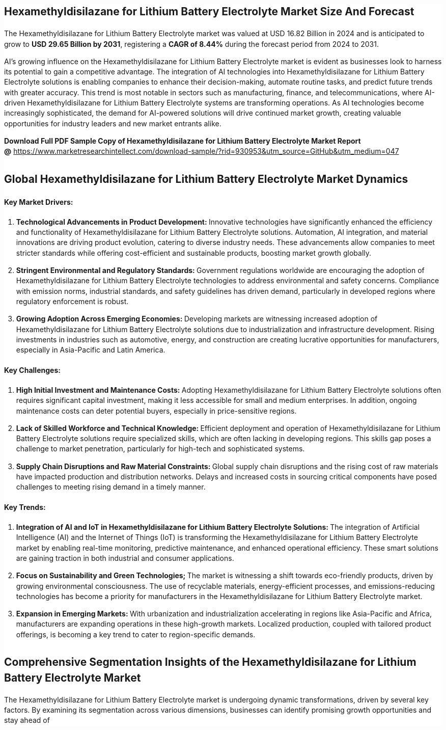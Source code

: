 <h2>Hexamethyldisilazane for Lithium Battery Electrolyte Market Size And Forecast</h2><p>The Hexamethyldisilazane for Lithium Battery Electrolyte market was valued at USD 16.82 Billion in 2024 and is anticipated to grow to <strong>USD 29.65 Billion by 2031</strong>, registering a <strong>CAGR of 8.44%</strong> during the forecast period from 2024 to 2031.</p><p>AI’s growing influence on the Hexamethyldisilazane for Lithium Battery Electrolyte market is evident as businesses look to harness its potential to gain a competitive advantage. The integration of AI technologies into Hexamethyldisilazane for Lithium Battery Electrolyte solutions is enabling companies to enhance their decision-making, automate routine tasks, and predict future trends with greater accuracy. This trend is most notable in sectors such as manufacturing, finance, and telecommunications, where AI-driven Hexamethyldisilazane for Lithium Battery Electrolyte systems are transforming operations. As AI technologies become increasingly sophisticated, the demand for AI-powered solutions will drive continued market growth, creating valuable opportunities for industry leaders and new market entrants alike.</p><p><strong>Download Full PDF Sample Copy of Hexamethyldisilazane for Lithium Battery Electrolyte Market Report @</strong>&nbsp;<a href="https://www.marketresearchintellect.com/download-sample/?rid=930953&amp;utm_source=GitHub&amp;utm_medium=047">https://www.marketresearchintellect.com/download-sample/?rid=930953&amp;utm_source=GitHub&amp;utm_medium=047</a></p><h2>Global Hexamethyldisilazane for Lithium Battery Electrolyte Market Dynamics</h2><h4><strong>Key Market Drivers:</strong></h4><ol><li><p><strong>Technological Advancements in Product Development:&nbsp;</strong>Innovative technologies have significantly enhanced the efficiency and functionality of Hexamethyldisilazane for Lithium Battery Electrolyte solutions. Automation, AI integration, and material innovations are driving product evolution, catering to diverse industry needs. These advancements allow companies to meet stricter standards while offering cost-efficient and sustainable products, boosting market growth globally.</p></li><li><p><strong>Stringent Environmental and Regulatory Standards:&nbsp;</strong>Government regulations worldwide are encouraging the adoption of Hexamethyldisilazane for Lithium Battery Electrolyte technologies to address environmental and safety concerns. Compliance with emission norms, industrial standards, and safety guidelines has driven demand, particularly in developed regions where regulatory enforcement is robust.</p></li><li><p><strong>Growing Adoption Across Emerging Economies:&nbsp;</strong>Developing markets are witnessing increased adoption of Hexamethyldisilazane for Lithium Battery Electrolyte solutions due to industrialization and infrastructure development. Rising investments in industries such as automotive, energy, and construction are creating lucrative opportunities for manufacturers, especially in Asia-Pacific and Latin America.</p></li></ol><h4><strong>Key Challenges:</strong></h4><ol><li><p><strong>High Initial Investment and Maintenance Costs:&nbsp;</strong>Adopting Hexamethyldisilazane for Lithium Battery Electrolyte solutions often requires significant capital investment, making it less accessible for small and medium enterprises. In addition, ongoing maintenance costs can deter potential buyers, especially in price-sensitive regions.</p></li><li><p><strong>Lack of Skilled Workforce and Technical Knowledge:&nbsp;</strong>Efficient deployment and operation of Hexamethyldisilazane for Lithium Battery Electrolyte solutions require specialized skills, which are often lacking in developing regions. This skills gap poses a challenge to market penetration, particularly for high-tech and sophisticated systems.</p></li><li><p><strong>Supply Chain Disruptions and Raw Material Constraints:&nbsp;</strong>Global supply chain disruptions and the rising cost of raw materials have impacted production and distribution networks. Delays and increased costs in sourcing critical components have posed challenges to meeting rising demand in a timely manner.</p></li></ol><h4><strong>Key Trends:</strong></h4><ol><li><p><strong>Integration of AI and IoT in Hexamethyldisilazane for Lithium Battery Electrolyte Solutions:&nbsp;</strong>The integration of Artificial Intelligence (AI) and the Internet of Things (IoT) is transforming the Hexamethyldisilazane for Lithium Battery Electrolyte market by enabling real-time monitoring, predictive maintenance, and enhanced operational efficiency. These smart solutions are gaining traction in both industrial and consumer applications.</p></li><li><p><strong>Focus on Sustainability and Green Technologies;&nbsp;</strong>The market is witnessing a shift towards eco-friendly products, driven by growing environmental consciousness. The use of recyclable materials, energy-efficient processes, and emissions-reducing technologies has become a priority for manufacturers in the Hexamethyldisilazane for Lithium Battery Electrolyte market.</p></li><li><p><strong>Expansion in Emerging Markets:&nbsp;</strong>With urbanization and industrialization accelerating in regions like Asia-Pacific and Africa, manufacturers are expanding operations in these high-growth markets. Localized production, coupled with tailored product offerings, is becoming a key trend to cater to region-specific demands.</p></li></ol><div class="article-main__content" data-test-id="publishing-text-block"><h2>Comprehensive Segmentation Insights of the Hexamethyldisilazane for Lithium Battery Electrolyte Market</h2><p>The Hexamethyldisilazane for Lithium Battery Electrolyte market is undergoing dynamic transformations, driven by several key factors. By examining its segmentation across various dimensions, businesses can identify promising growth opportunities and stay ahead of